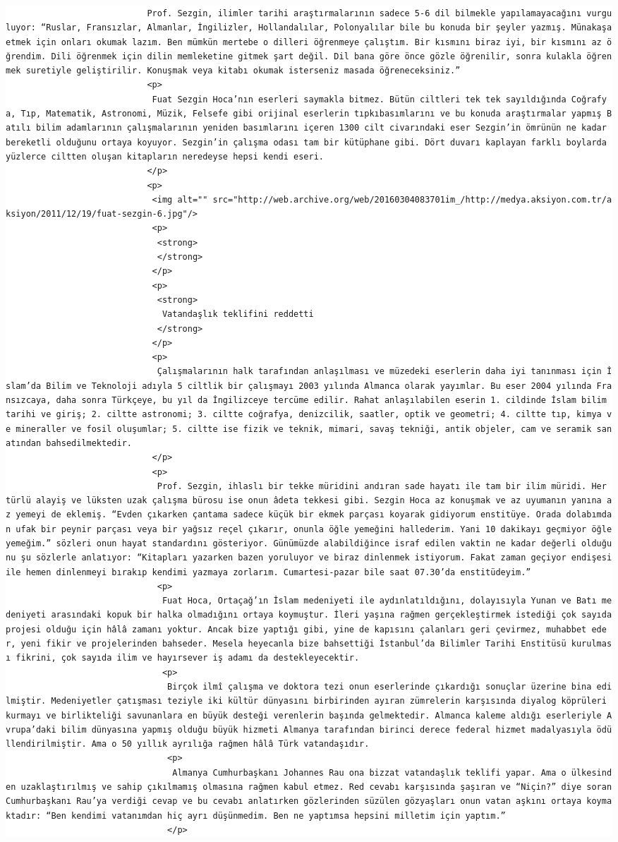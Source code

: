                                 Prof. Sezgin, ilimler tarihi araştırmalarının sadece 5-6 dil bilmekle yapılamayacağını vurguluyor: “Ruslar, Fransızlar, Almanlar, İngilizler, Hollandalılar, Polonyalılar bile bu konuda bir şeyler yazmış. Münakaşa etmek için onları okumak lazım. Ben mümkün mertebe o dilleri öğrenmeye çalıştım. Bir kısmını biraz iyi, bir kısmını az öğrendim. Dili öğrenmek için dilin memleketine gitmek şart değil. Dil bana göre önce gözle öğrenilir, sonra kulakla öğrenmek suretiyle geliştirilir. Konuşmak veya kitabı okumak isterseniz masada öğreneceksiniz.”
                                <p>
                                 Fuat Sezgin Hoca’nın eserleri saymakla bitmez. Bütün ciltleri tek tek sayıldığında Coğrafya, Tıp, Matematik, Astronomi, Müzik, Felsefe gibi orijinal eserlerin tıpkıbasımlarını ve bu konuda araştırmalar yapmış Batılı bilim adamlarının çalışmalarının yeniden basımlarını içeren 1300 cilt civarındaki eser Sezgin’in ömrünün ne kadar bereketli olduğunu ortaya koyuyor. Sezgin’in çalışma odası tam bir kütüphane gibi. Dört duvarı kaplayan farklı boylarda yüzlerce ciltten oluşan kitapların neredeyse hepsi kendi eseri.
                                </p>
                                <p>
                                 <img alt="" src="http://web.archive.org/web/20160304083701im_/http://medya.aksiyon.com.tr/aksiyon/2011/12/19/fuat-sezgin-6.jpg"/>
                                 <p>
                                  <strong>
                                  </strong>
                                 </p>
                                 <p>
                                  <strong>
                                   Vatandaşlık teklifini reddetti
                                  </strong>
                                 </p>
                                 <p>
                                  Çalışmalarının halk tarafından anlaşılması ve müzedeki eserlerin daha iyi tanınması için İslam’da Bilim ve Teknoloji adıyla 5 ciltlik bir çalışmayı 2003 yılında Almanca olarak yayımlar. Bu eser 2004 yılında Fransızcaya, daha sonra Türkçeye, bu yıl da İngilizceye tercüme edilir. Rahat anlaşılabilen eserin 1. cildinde İslam bilim tarihi ve giriş; 2. ciltte astronomi; 3. ciltte coğrafya, denizcilik, saatler, optik ve geometri; 4. ciltte tıp, kimya ve mineraller ve fosil oluşumlar; 5. ciltte ise fizik ve teknik, mimari, savaş tekniği, antik objeler, cam ve seramik sanatından bahsedilmektedir.
                                 </p>
                                 <p>
                                  Prof. Sezgin, ihlaslı bir tekke müridini andıran sade hayatı ile tam bir ilim müridi. Her türlü alayiş ve lüksten uzak çalışma bürosu ise onun âdeta tekkesi gibi. Sezgin Hoca az konuşmak ve az uyumanın yanına az yemeyi de eklemiş. “Evden çıkarken çantama sadece küçük bir ekmek parçası koyarak gidiyorum enstitüye. Orada dolabımdan ufak bir peynir parçası veya bir yağsız reçel çıkarır, onunla öğle yemeğini hallederim. Yani 10 dakikayı geçmiyor öğle yemeğim.” sözleri onun hayat standardını gösteriyor. Günümüzde alabildiğince israf edilen vaktin ne kadar değerli olduğunu şu sözlerle anlatıyor: “Kitapları yazarken bazen yoruluyor ve biraz dinlenmek istiyorum. Fakat zaman geçiyor endişesi ile hemen dinlenmeyi bırakıp kendimi yazmaya zorlarım. Cumartesi-pazar bile saat 07.30’da enstitüdeyim.”
                                  <p>
                                   Fuat Hoca, Ortaçağ’ın İslam medeniyeti ile aydınlatıldığını, dolayısıyla Yunan ve Batı medeniyeti arasındaki kopuk bir halka olmadığını ortaya koymuştur. İleri yaşına rağmen gerçekleştirmek istediği çok sayıda projesi olduğu için hâlâ zamanı yoktur. Ancak bize yaptığı gibi, yine de kapısını çalanları geri çevirmez, muhabbet eder, yeni fikir ve projelerinden bahseder. Mesela heyecanla bize bahsettiği İstanbul’da Bilimler Tarihi Enstitüsü kurulması fikrini, çok sayıda ilim ve hayırsever iş adamı da destekleyecektir.
                                   <p>
                                    Birçok ilmî çalışma ve doktora tezi onun eserlerinde çıkardığı sonuçlar üzerine bina edilmiştir. Medeniyetler çatışması teziyle iki kültür dünyasını birbirinden ayıran zümrelerin karşısında diyalog köprüleri kurmayı ve birlikteliği savunanlara en büyük desteği verenlerin başında gelmektedir. Almanca kaleme aldığı eserleriyle Avrupa’daki bilim dünyasına yapmış olduğu büyük hizmeti Almanya tarafından birinci derece federal hizmet madalyasıyla ödüllendirilmiştir. Ama o 50 yıllık ayrılığa rağmen hâlâ Türk vatandaşıdır.
                                    <p>
                                     Almanya Cumhurbaşkanı Johannes Rau ona bizzat vatandaşlık teklifi yapar. Ama o ülkesinden uzaklaştırılmış ve sahip çıkılmamış olmasına rağmen kabul etmez. Red cevabı karşısında şaşıran ve “Niçin?” diye soran Cumhurbaşkanı Rau’ya verdiği cevap ve bu cevabı anlatırken gözlerinden süzülen gözyaşları onun vatan aşkını ortaya koymaktadır: “Ben kendimi vatanımdan hiç ayrı düşünmedim. Ben ne yaptımsa hepsini milletim için yaptım.”
                                    </p>